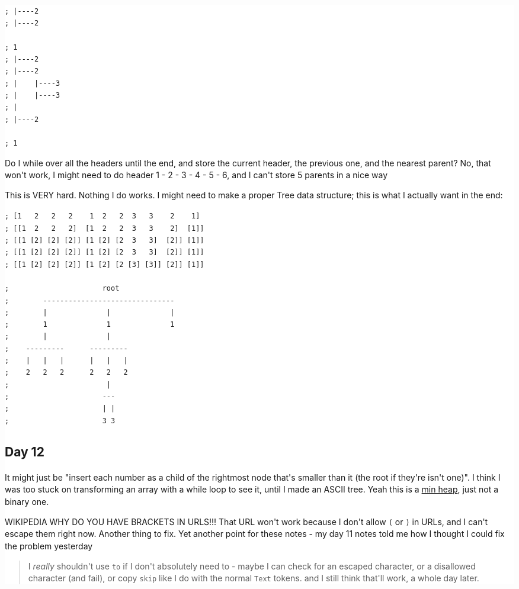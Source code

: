 ```
; |----2
; |----2

; 1
; |----2
; |----2
; |    |----3
; |    |----3
; |
; |----2

; 1
```
Do I while over all the headers until the end, and store the current header, the previous one, and the nearest parent? No, that won't work, I might need to do header 1 - 2 - 3 - 4 - 5 - 6, and I can't store 5 parents in a nice way

This is VERY hard. Nothing I do works.
I might need to make a proper Tree data structure; this is what I actually want in the end:
```
; [1   2   2   2    1  2   2  3   3    2    1]
; [[1  2   2   2]  [1  2   2  3   3    2]  [1]]
; [[1 [2] [2] [2]] [1 [2] [2  3   3]  [2]] [1]]
; [[1 [2] [2] [2]] [1 [2] [2  3   3]  [2]] [1]]
; [[1 [2] [2] [2]] [1 [2] [2 [3] [3]] [2]] [1]]

;                      root
;        -------------------------------
;        |              |              |
;        1              1              1
;        |              |              
;    ---------      ---------          
;    |   |   |      |   |   |          
;    2   2   2      2   2   2          
;                       |              
;                      ---             
;                      | |             
;                      3 3             
```

## Day 12
It might just be "insert each number as a child of the rightmost node that's smaller than it (the root if they're isn't one)". I think I was too stuck on transforming an array with a while loop to see it, until I made an ASCII tree.
Yeah this is a [min heap](https://en.wikipedia.org/wiki/Heap_\(data_structure\)), just not a binary one.

WIKIPEDIA WHY DO YOU HAVE BRACKETS IN URLS!!!
That URL won't work because I don't allow `(` or `)` in URLs, and I can't escape them right now. Another thing to fix.
Yet another point for these notes - my day 11 notes told me how I thought I could fix the problem yesterday
> I _really_ shouldn't use `to` if I don't absolutely need to - maybe I can check for an escaped character, or a disallowed character (and fail), or copy `skip` like I do with the normal `Text` tokens.
and I still think that'll work, a whole day later.
